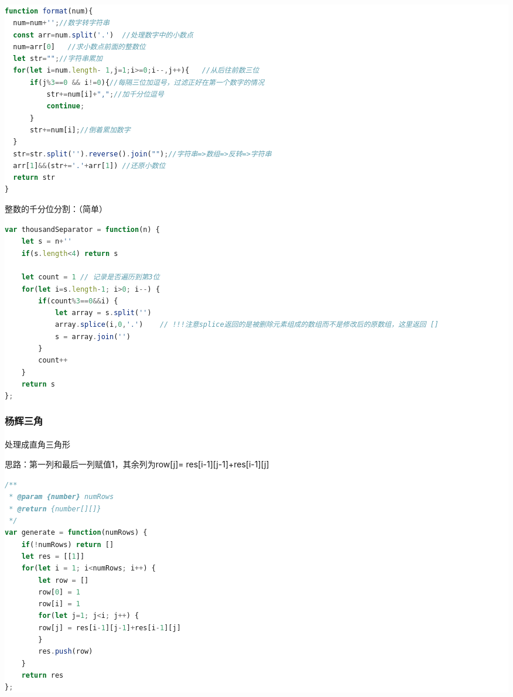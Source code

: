 ```javascript
function format(num){
  num=num+'';//数字转字符串
  const arr=num.split('.')  //处理数字中的小数点
  num=arr[0]   //求小数点前面的整数位
  let str="";//字符串累加
  for(let i=num.length- 1,j=1;i>=0;i--,j++){   //从后往前数三位
      if(j%3==0 && i!=0){//每隔三位加逗号，过滤正好在第一个数字的情况
          str+=num[i]+",";//加千分位逗号
          continue;
      }
      str+=num[i];//倒着累加数字
  }
  str=str.split('').reverse().join("");//字符串=>数组=>反转=>字符串
  arr[1]&&(str+='.'+arr[1]) //还原小数位
  return str
}
```

整数的千分位分割：（简单）

```js
var thousandSeparator = function(n) {
    let s = n+''
    if(s.length<4) return s

    let count = 1 // 记录是否遍历到第3位
    for(let i=s.length-1; i>0; i--) {
        if(count%3==0&&i) {
            let array = s.split('')   
            array.splice(i,0,'.')    // !!!注意splice返回的是被删除元素组成的数组而不是修改后的原数组，这里返回 []
            s = array.join('')
        }
        count++
    }
    return s
};
```



### 杨辉三角

处理成直角三角形

思路：第一列和最后一列赋值1，其余列为row[j]= res\[i-1][j-1]+res\[i-1][j]

```js
/**
 * @param {number} numRows
 * @return {number[][]}
 */
var generate = function(numRows) {
    if(!numRows) return []
    let res = [[1]]
    for(let i = 1; i<numRows; i++) {
        let row = []
        row[0] = 1
        row[i] = 1
        for(let j=1; j<i; j++) {
        row[j] = res[i-1][j-1]+res[i-1][j]
        }
        res.push(row)
    }
    return res
};
```
